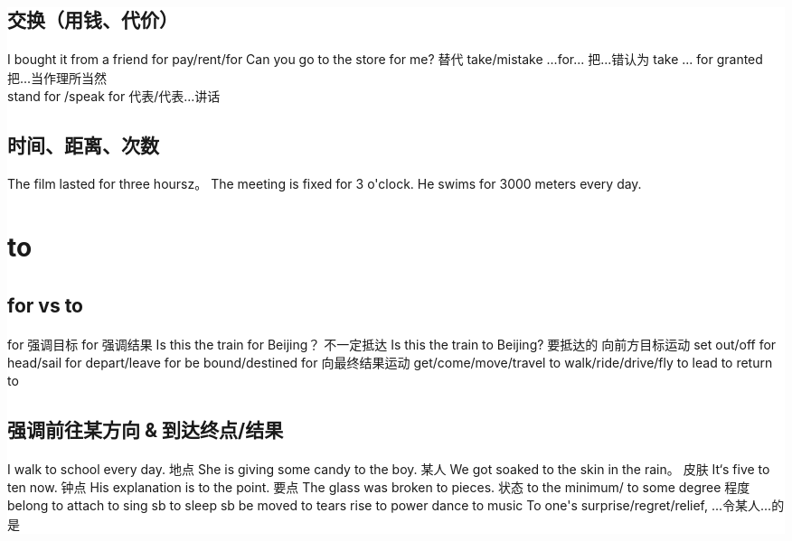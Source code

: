 
## 交换（用钱、代价）
I bought it from a friend for 
pay/rent/for 
Can you go to the store for me?   替代
take/mistake ...for...  把...错认为
take ... for granted   把...当作理所当然  
stand for /speak for   代表/代表...讲话

## 时间、距离、次数
The film lasted for three hoursz。
The meeting is fixed for 3 o'clock.
He swims for 3000 meters every day.

# to
## for vs to
for 强调目标
for 强调结果
Is this the train for Beijing？ 不一定抵达
Is this the train to Beijing?   要抵达的
向前方目标运动
set out/off for
head/sail for
depart/leave for
be bound/destined for
向最终结果运动
get/come/move/travel to
walk/ride/drive/fly to
lead to
return to

## 强调前往某方向 & 到达终点/结果
I walk to school every day.             地点
She is giving some candy to the boy.    某人
We got soaked to the skin in the rain。  皮肤
It‘s five to ten now.                   钟点
His explanation is to the point.        要点
The glass was broken to pieces.         状态
to the minimum/ to some degree          程度
belong to
attach to
sing sb to sleep
sb be moved to tears
rise to power
dance to music
To one's surprise/regret/relief, ...令某人...的是
